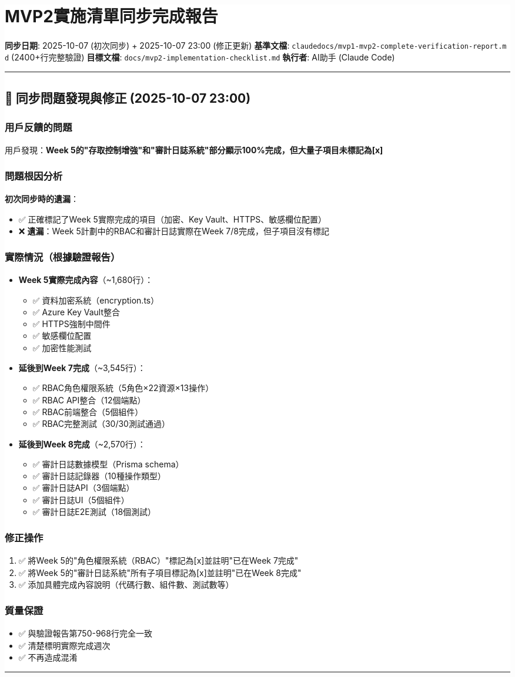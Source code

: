 # MVP2實施清單同步完成報告

**同步日期**: 2025-10-07 (初次同步) + 2025-10-07 23:00 (修正更新)
**基準文檔**: `claudedocs/mvp1-mvp2-complete-verification-report.md` (2400+行完整驗證)
**目標文檔**: `docs/mvp2-implementation-checklist.md`
**執行者**: AI助手 (Claude Code)

---

## 🚨 同步問題發現與修正 (2025-10-07 23:00)

### 用戶反饋的問題
用戶發現：**Week 5的"存取控制增強"和"審計日誌系統"部分顯示100%完成，但大量子項目未標記為[x]**

### 問題根因分析
**初次同步時的遺漏**：
- ✅ 正確標記了Week 5實際完成的項目（加密、Key Vault、HTTPS、敏感欄位配置）
- ❌ **遺漏**：Week 5計劃中的RBAC和審計日誌實際在Week 7/8完成，但子項目沒有標記

### 實際情況（根據驗證報告）
- **Week 5實際完成內容**（~1,680行）：
  - ✅ 資料加密系統（encryption.ts）
  - ✅ Azure Key Vault整合
  - ✅ HTTPS強制中間件
  - ✅ 敏感欄位配置
  - ✅ 加密性能測試

- **延後到Week 7完成**（~3,545行）：
  - ✅ RBAC角色權限系統（5角色×22資源×13操作）
  - ✅ RBAC API整合（12個端點）
  - ✅ RBAC前端整合（5個組件）
  - ✅ RBAC完整測試（30/30測試通過）

- **延後到Week 8完成**（~2,570行）：
  - ✅ 審計日誌數據模型（Prisma schema）
  - ✅ 審計日誌記錄器（10種操作類型）
  - ✅ 審計日誌API（3個端點）
  - ✅ 審計日誌UI（5個組件）
  - ✅ 審計日誌E2E測試（18個測試）

### 修正操作
1. ✅ 將Week 5的"角色權限系統（RBAC）"標記為[x]並註明"已在Week 7完成"
2. ✅ 將Week 5的"審計日誌系統"所有子項目標記為[x]並註明"已在Week 8完成"
3. ✅ 添加具體完成內容說明（代碼行數、組件數、測試數等）

### 質量保證
- ✅ 與驗證報告第750-968行完全一致
- ✅ 清楚標明實際完成週次
- ✅ 不再造成混淆

---